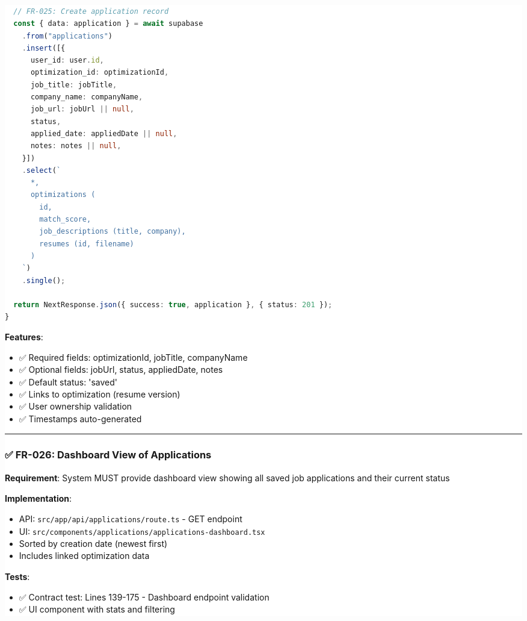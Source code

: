 ```typescript
  // FR-025: Create application record
  const { data: application } = await supabase
    .from("applications")
    .insert([{
      user_id: user.id,
      optimization_id: optimizationId,
      job_title: jobTitle,
      company_name: companyName,
      job_url: jobUrl || null,
      status,
      applied_date: appliedDate || null,
      notes: notes || null,
    }])
    .select(`
      *,
      optimizations (
        id,
        match_score,
        job_descriptions (title, company),
        resumes (id, filename)
      )
    `)
    .single();

  return NextResponse.json({ success: true, application }, { status: 201 });
}
```

**Features**:
- ✅ Required fields: optimizationId, jobTitle, companyName
- ✅ Optional fields: jobUrl, status, appliedDate, notes
- ✅ Default status: 'saved'
- ✅ Links to optimization (resume version)
- ✅ User ownership validation
- ✅ Timestamps auto-generated

---

### ✅ FR-026: Dashboard View of Applications

**Requirement**: System MUST provide dashboard view showing all saved job applications and their current status

**Implementation**:
- API: `src/app/api/applications/route.ts` - GET endpoint
- UI: `src/components/applications/applications-dashboard.tsx`
- Sorted by creation date (newest first)
- Includes linked optimization data

**Tests**:
- ✅ Contract test: Lines 139-175 - Dashboard endpoint validation
- ✅ UI component with stats and filtering
